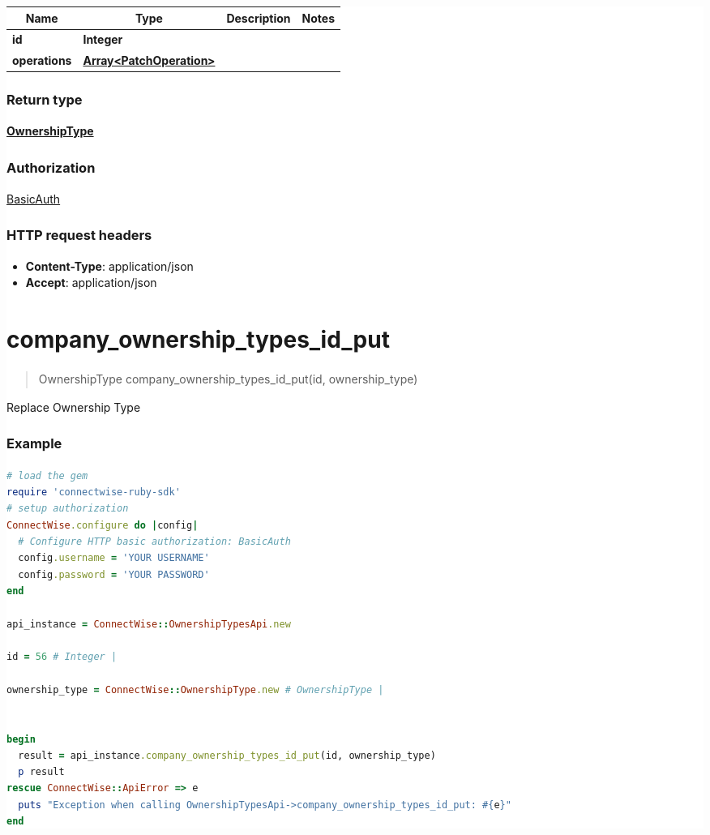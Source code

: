 Name | Type | Description  | Notes
------------- | ------------- | ------------- | -------------
 **id** | **Integer**|  | 
 **operations** | [**Array&lt;PatchOperation&gt;**](PatchOperation.md)|  | 

### Return type

[**OwnershipType**](OwnershipType.md)

### Authorization

[BasicAuth](../README.md#BasicAuth)

### HTTP request headers

 - **Content-Type**: application/json
 - **Accept**: application/json



# **company_ownership_types_id_put**
> OwnershipType company_ownership_types_id_put(id, ownership_type)



Replace Ownership Type

### Example
```ruby
# load the gem
require 'connectwise-ruby-sdk'
# setup authorization
ConnectWise.configure do |config|
  # Configure HTTP basic authorization: BasicAuth
  config.username = 'YOUR USERNAME'
  config.password = 'YOUR PASSWORD'
end

api_instance = ConnectWise::OwnershipTypesApi.new

id = 56 # Integer | 

ownership_type = ConnectWise::OwnershipType.new # OwnershipType | 


begin
  result = api_instance.company_ownership_types_id_put(id, ownership_type)
  p result
rescue ConnectWise::ApiError => e
  puts "Exception when calling OwnershipTypesApi->company_ownership_types_id_put: #{e}"
end
```
